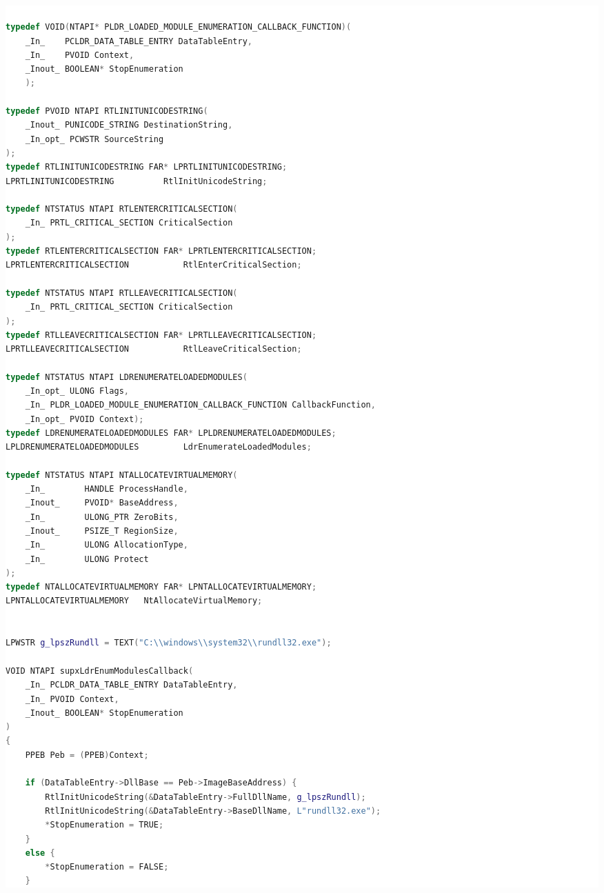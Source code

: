 ```c++

typedef VOID(NTAPI* PLDR_LOADED_MODULE_ENUMERATION_CALLBACK_FUNCTION)(
    _In_    PCLDR_DATA_TABLE_ENTRY DataTableEntry,
    _In_    PVOID Context,
    _Inout_ BOOLEAN* StopEnumeration
    );

typedef PVOID NTAPI RTLINITUNICODESTRING(
    _Inout_	PUNICODE_STRING DestinationString,
    _In_opt_ PCWSTR SourceString
);
typedef RTLINITUNICODESTRING FAR* LPRTLINITUNICODESTRING;
LPRTLINITUNICODESTRING			RtlInitUnicodeString;

typedef NTSTATUS NTAPI RTLENTERCRITICALSECTION(
    _In_ PRTL_CRITICAL_SECTION CriticalSection
);
typedef RTLENTERCRITICALSECTION FAR* LPRTLENTERCRITICALSECTION;
LPRTLENTERCRITICALSECTION			RtlEnterCriticalSection;

typedef NTSTATUS NTAPI RTLLEAVECRITICALSECTION(
    _In_ PRTL_CRITICAL_SECTION CriticalSection
);
typedef RTLLEAVECRITICALSECTION FAR* LPRTLLEAVECRITICALSECTION;
LPRTLLEAVECRITICALSECTION			RtlLeaveCriticalSection;

typedef NTSTATUS NTAPI LDRENUMERATELOADEDMODULES(
    _In_opt_ ULONG Flags,
    _In_ PLDR_LOADED_MODULE_ENUMERATION_CALLBACK_FUNCTION CallbackFunction,
    _In_opt_ PVOID Context);
typedef LDRENUMERATELOADEDMODULES FAR* LPLDRENUMERATELOADEDMODULES;
LPLDRENUMERATELOADEDMODULES			LdrEnumerateLoadedModules;

typedef NTSTATUS NTAPI NTALLOCATEVIRTUALMEMORY(
    _In_        HANDLE ProcessHandle,
    _Inout_     PVOID* BaseAddress,
    _In_        ULONG_PTR ZeroBits,
    _Inout_     PSIZE_T RegionSize,
    _In_        ULONG AllocationType,
    _In_        ULONG Protect
);
typedef NTALLOCATEVIRTUALMEMORY FAR* LPNTALLOCATEVIRTUALMEMORY;
LPNTALLOCATEVIRTUALMEMORY	NtAllocateVirtualMemory;


LPWSTR g_lpszRundll = TEXT("C:\\windows\\system32\\rundll32.exe");

VOID NTAPI supxLdrEnumModulesCallback(
    _In_ PCLDR_DATA_TABLE_ENTRY DataTableEntry,
    _In_ PVOID Context,
    _Inout_ BOOLEAN* StopEnumeration
)
{
    PPEB Peb = (PPEB)Context;

    if (DataTableEntry->DllBase == Peb->ImageBaseAddress) {
        RtlInitUnicodeString(&DataTableEntry->FullDllName, g_lpszRundll);
        RtlInitUnicodeString(&DataTableEntry->BaseDllName, L"rundll32.exe");
        *StopEnumeration = TRUE;
    }
    else {
        *StopEnumeration = FALSE;
    }
```